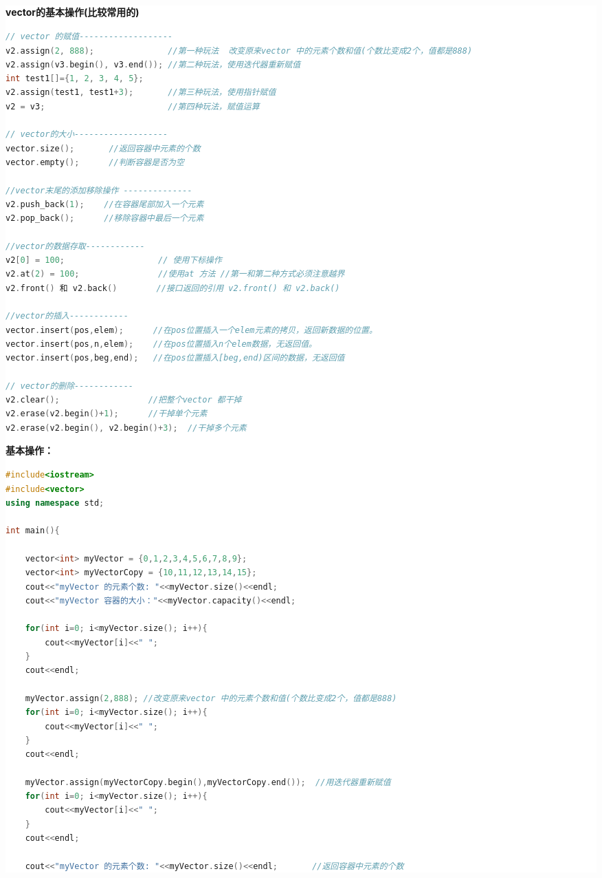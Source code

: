 **vector的基本操作(比较常用的)**

```cpp
// vector 的赋值-------------------
v2.assign(2, 888);               //第一种玩法  改变原来vector 中的元素个数和值(个数比变成2个，值都是888)
v2.assign(v3.begin(), v3.end()); //第二种玩法，使用迭代器重新赋值
int test1[]={1, 2, 3, 4, 5};
v2.assign(test1, test1+3);       //第三种玩法，使用指针赋值
v2 = v3;                         //第四种玩法，赋值运算

// vector的大小-------------------
vector.size();       //返回容器中元素的个数
vector.empty();      //判断容器是否为空

//vector末尾的添加移除操作 --------------
v2.push_back(1);    //在容器尾部加入一个元素
v2.pop_back();      //移除容器中最后一个元素

//vector的数据存取------------
v2[0] = 100;                   // 使用下标操作 
v2.at(2) = 100;                //使用at 方法 //第一和第二种方式必须注意越界
v2.front() 和 v2.back()        //接口返回的引用 v2.front() 和 v2.back() 

//vector的插入------------
vector.insert(pos,elem);      //在pos位置插入一个elem元素的拷贝，返回新数据的位置。
vector.insert(pos,n,elem);    //在pos位置插入n个elem数据，无返回值。
vector.insert(pos,beg,end);   //在pos位置插入[beg,end)区间的数据，无返回值

// vector的删除------------
v2.clear();                  //把整个vector 都干掉
v2.erase(v2.begin()+1);      //干掉单个元素
v2.erase(v2.begin(), v2.begin()+3);  //干掉多个元素
```

**基本操作：**
```cpp
#include<iostream>
#include<vector>
using namespace std;

int main(){

	vector<int> myVector = {0,1,2,3,4,5,6,7,8,9};
    vector<int> myVectorCopy = {10,11,12,13,14,15};
    cout<<"myVector 的元素个数: "<<myVector.size()<<endl;
	cout<<"myVector 容器的大小："<<myVector.capacity()<<endl;

    for(int i=0; i<myVector.size(); i++){
		cout<<myVector[i]<<" ";
	}
    cout<<endl;

    myVector.assign(2,888); //改变原来vector 中的元素个数和值(个数比变成2个，值都是888)
    for(int i=0; i<myVector.size(); i++){
		cout<<myVector[i]<<" ";
	}
    cout<<endl;

    myVector.assign(myVectorCopy.begin(),myVectorCopy.end());  //用迭代器重新赋值
    for(int i=0; i<myVector.size(); i++){
		cout<<myVector[i]<<" ";
	}
    cout<<endl;

    cout<<"myVector 的元素个数: "<<myVector.size()<<endl;       //返回容器中元素的个数
```
